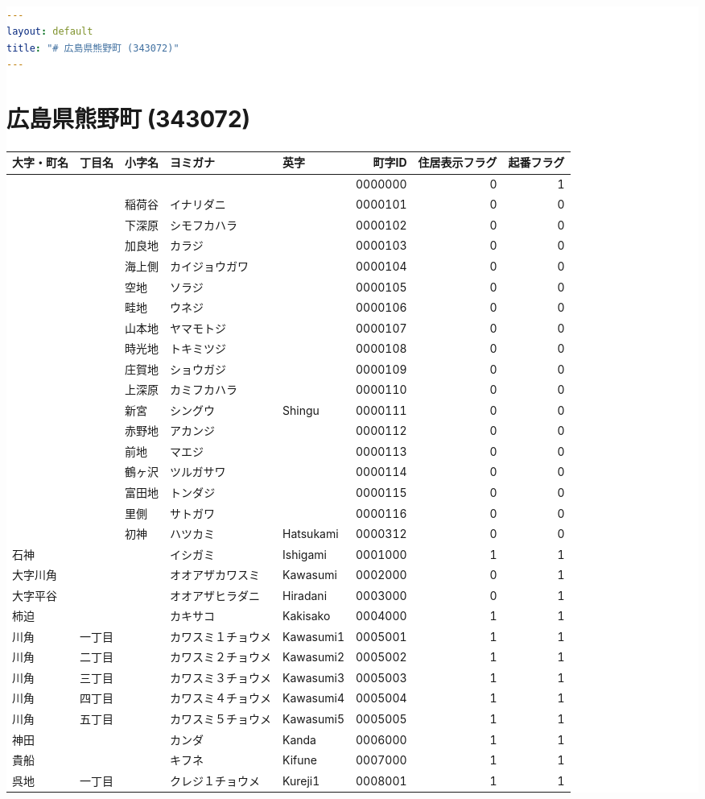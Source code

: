 ```yaml
---
layout: default
title: "# 広島県熊野町 (343072)"
---
```


# 広島県熊野町 (343072)

| 大字・町名 | 丁目名 | 小字名 | ヨミガナ | 英字 | 町字ID | 住居表示フラグ | 起番フラグ |
|:--------|:------|:------|:-----------------|:---------------------|--------:|----------:|--------:|
|  |  |  |  |  | 0000000 | 0 | 1 |
|  |  | 稲荷谷 | イナリダニ |  | 0000101 | 0 | 0 |
|  |  | 下深原 | シモフカハラ |  | 0000102 | 0 | 0 |
|  |  | 加良地 | カラジ |  | 0000103 | 0 | 0 |
|  |  | 海上側 | カイジョウガワ |  | 0000104 | 0 | 0 |
|  |  | 空地 | ソラジ |  | 0000105 | 0 | 0 |
|  |  | 畦地 | ウネジ |  | 0000106 | 0 | 0 |
|  |  | 山本地 | ヤマモトジ |  | 0000107 | 0 | 0 |
|  |  | 時光地 | トキミツジ |  | 0000108 | 0 | 0 |
|  |  | 庄賀地 | ショウガジ |  | 0000109 | 0 | 0 |
|  |  | 上深原 | カミフカハラ |  | 0000110 | 0 | 0 |
|  |  | 新宮 | シングウ | Shingu | 0000111 | 0 | 0 |
|  |  | 赤野地 | アカンジ |  | 0000112 | 0 | 0 |
|  |  | 前地 | マエジ |  | 0000113 | 0 | 0 |
|  |  | 鶴ヶ沢 | ツルガサワ |  | 0000114 | 0 | 0 |
|  |  | 富田地 | トンダジ |  | 0000115 | 0 | 0 |
|  |  | 里側 | サトガワ |  | 0000116 | 0 | 0 |
|  |  | 初神 | ハツカミ | Hatsukami | 0000312 | 0 | 0 |
| 石神 |  |  | イシガミ | Ishigami | 0001000 | 1 | 1 |
| 大字川角 |  |  | オオアザカワスミ | Kawasumi | 0002000 | 0 | 1 |
| 大字平谷 |  |  | オオアザヒラダニ | Hiradani | 0003000 | 0 | 1 |
| 柿迫 |  |  | カキサコ | Kakisako | 0004000 | 1 | 1 |
| 川角 | 一丁目 |  | カワスミ１チョウメ | Kawasumi1 | 0005001 | 1 | 1 |
| 川角 | 二丁目 |  | カワスミ２チョウメ | Kawasumi2 | 0005002 | 1 | 1 |
| 川角 | 三丁目 |  | カワスミ３チョウメ | Kawasumi3 | 0005003 | 1 | 1 |
| 川角 | 四丁目 |  | カワスミ４チョウメ | Kawasumi4 | 0005004 | 1 | 1 |
| 川角 | 五丁目 |  | カワスミ５チョウメ | Kawasumi5 | 0005005 | 1 | 1 |
| 神田 |  |  | カンダ | Kanda | 0006000 | 1 | 1 |
| 貴船 |  |  | キフネ | Kifune | 0007000 | 1 | 1 |
| 呉地 | 一丁目 |  | クレジ１チョウメ | Kureji1 | 0008001 | 1 | 1 |